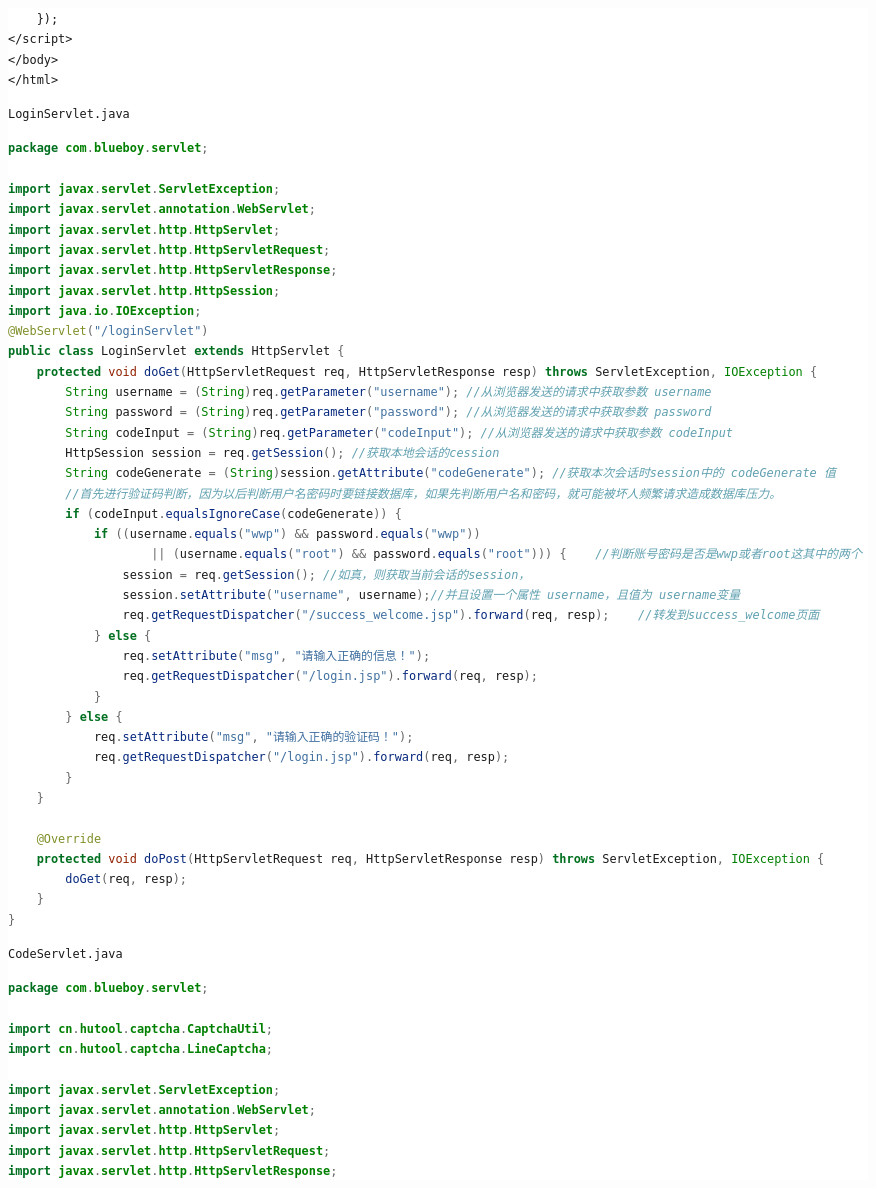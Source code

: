 ```jsp
    });  
</script>  
</body>  
</html>
```
`LoginServlet.java`
```java
package com.blueboy.servlet;  
  
import javax.servlet.ServletException;  
import javax.servlet.annotation.WebServlet;  
import javax.servlet.http.HttpServlet;  
import javax.servlet.http.HttpServletRequest;  
import javax.servlet.http.HttpServletResponse;  
import javax.servlet.http.HttpSession;  
import java.io.IOException;  
@WebServlet("/loginServlet")  
public class LoginServlet extends HttpServlet {  
    protected void doGet(HttpServletRequest req, HttpServletResponse resp) throws ServletException, IOException {  
        String username = (String)req.getParameter("username"); //从浏览器发送的请求中获取参数 username        
        String password = (String)req.getParameter("password"); //从浏览器发送的请求中获取参数 password        
        String codeInput = (String)req.getParameter("codeInput"); //从浏览器发送的请求中获取参数 codeInput  
        HttpSession session = req.getSession(); //获取本地会话的cession  
        String codeGenerate = (String)session.getAttribute("codeGenerate"); //获取本次会话时session中的 codeGenerate 值  
        //首先进行验证码判断，因为以后判断用户名密码时要链接数据库，如果先判断用户名和密码，就可能被坏人频繁请求造成数据库压力。
        if (codeInput.equalsIgnoreCase(codeGenerate)) {  
            if ((username.equals("wwp") && password.equals("wwp"))  
                    || (username.equals("root") && password.equals("root"))) {    //判断账号密码是否是wwp或者root这其中的两个  
                session = req.getSession(); //如真，则获取当前会话的session，  
                session.setAttribute("username", username);//并且设置一个属性 username，且值为 username变量  
                req.getRequestDispatcher("/success_welcome.jsp").forward(req, resp);    //转发到success_welcome页面  
            } else {  
                req.setAttribute("msg", "请输入正确的信息！");  
                req.getRequestDispatcher("/login.jsp").forward(req, resp);  
            }  
        } else {  
            req.setAttribute("msg", "请输入正确的验证码！");  
            req.getRequestDispatcher("/login.jsp").forward(req, resp);  
        }  
    }  
  
    @Override  
    protected void doPost(HttpServletRequest req, HttpServletResponse resp) throws ServletException, IOException {  
        doGet(req, resp);  
    }  
}
```
`CodeServlet.java`
```java
package com.blueboy.servlet;  
  
import cn.hutool.captcha.CaptchaUtil;  
import cn.hutool.captcha.LineCaptcha;  
  
import javax.servlet.ServletException;  
import javax.servlet.annotation.WebServlet;  
import javax.servlet.http.HttpServlet;  
import javax.servlet.http.HttpServletRequest;  
import javax.servlet.http.HttpServletResponse;  
```